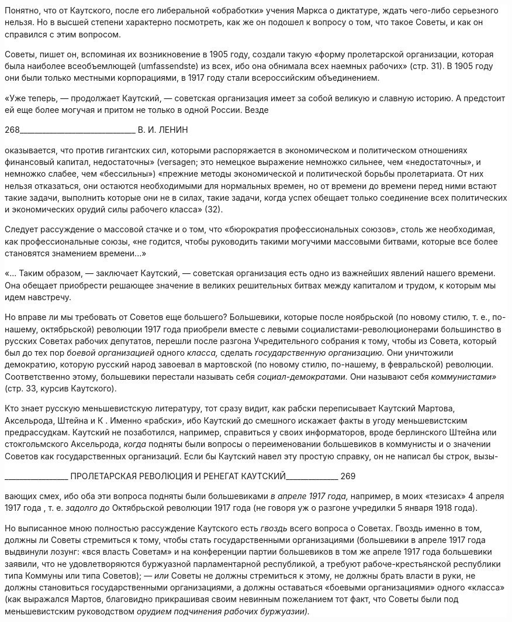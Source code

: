 Понятно, что от Каутского, после его либеральной «обработки» учения Маркса о диктатуре, ждать чего-либо серьезного нельзя. Но в высшей степени характерно по­смотреть, как же он подошел к вопросу о том, что такое Советы, и как он справился с этим вопросом.

Советы, пишет он, вспоминая их возникновение в 1905 году, создали такую «форму пролетарской организации, которая была наиболее всеобъемлющей (umfassendste) из всех, ибо она обнимала всех наемных рабочих» (стр. 31). В 1905 году они были только местными корпорациями, в 1917 году стали всероссийским объединением.

«Уже теперь, — продолжает Каутский, — советская организация имеет за собой великую и славную историю. А предстоит ей еще более могучая и притом не только в одной России. Везде

  

268_______________________________ В. И. ЛЕНИН

оказывается, что против гигантских сил, которыми распоряжается в экономическом и политическом от­ношениях финансовый капитал, недостаточны» (versagen; это немецкое выражение немножко сильнее, чем «недостаточны», и немножко слабее, чем «бессильны») «прежние методы экономической и полити­ческой борьбы пролетариата. От них нельзя отказаться, они остаются необходимыми для нормальных времен, но от времени до времени перед ними встают такие задачи, выполнить которые они не в силах, такие задачи, когда успех обещает только соединение всех политических и экономических орудий силы рабочего класса» (32).

Следует рассуждение о массовой стачке и о том, что «бюрократия профессиональ­ных союзов», столь же необходимая, как профессиональные союзы, «не годится, чтобы руководить такими могучими массовыми битвами, которые все более становятся зна­мением времени...»

«... Таким образом, — заключает Каутский, — советская организация есть одно из важнейших явле­ний нашего времени. Она обещает приобрести решающее значение в великих решительных битвах меж­ду капиталом и трудом, к которым мы идем навстречу.

Но вправе ли мы требовать от Советов еще большего? Большевики, которые после ноябрьской (по новому стилю, т. е., по-нашему, октябрьской) революции 1917 года приобрели вместе с левыми социали­стами-революционерами большинство в русских Советах рабочих депутатов, перешли после разгона Уч­редительного собрания к тому, чтобы из Совета, который был до тех пор _боевой организацией_ одного _класса,_ сделать _государственную организацию._ Они уничтожили демократию, которую русский народ завоевал в мартовской (по новому стилю, по-нашему, в февральской) революции. Соответственно этому, большевики перестали называть себя _социал-демократами._ Они называют себя _коммунистами»_ (стр. 33, курсив Каутского).

Кто знает русскую меньшевистскую литературу, тот сразу видит, как рабски перепи­сывает Каутский Мартова, Аксельрода, Штейна и К . Именно «рабски», ибо Каутский до смешного искажает факты в угоду меньшевистским предрассудкам. Каутский не по­заботился, например, справиться у своих информаторов, вроде берлинского Штейна или стокгольмского Аксельрода, _когда_ подняты были вопросы о переименовании большевиков в коммунисты и о значении Советов как государственных организаций. Если бы Каутский навел эту простую справку, он не написал бы строк, вызы-

  

_________________ ПРОЛЕТАРСКАЯ РЕВОЛЮЦИЯ И РЕНЕГАТ КАУТСКИЙ______________ 269

вающих смех, ибо оба эти вопроса подняты были большевиками _в апреле 1917 года,_ например, в моих «тезисах» 4 апреля 1917 года , т. е. _задолго до_ Октябрьской револю­ции 1917 года (не говоря уж о разгоне учредилки 5 января 1918 года).

Но выписанное мною полностью рассуждение Каутского есть _гвоздь_ всего вопроса о Советах. Гвоздь именно в том, должны ли Советы стремиться к тому, чтобы стать госу­дарственными организациями (большевики в апреле 1917 года выдвинули лозунг: «вся власть Советам» и на конференции партии большевиков в том же апреле 1917 года большевики заявили, что не удовлетворяются буржуазной парламентарной республи­кой, а требуют рабоче-крестьянской республики типа Коммуны или типа Советов); — _или_ Советы не должны стремиться к этому, не должны брать власти в руки, не должны становиться государственными организациями, а должны оставаться «боевыми органи­зациями» одного «класса» (как выражался Мартов, благовидно прикрашивая своим не­винным пожеланием тот факт, что Советы были под меньшевистским руководством _орудием подчинения рабочих буржуазии)._
